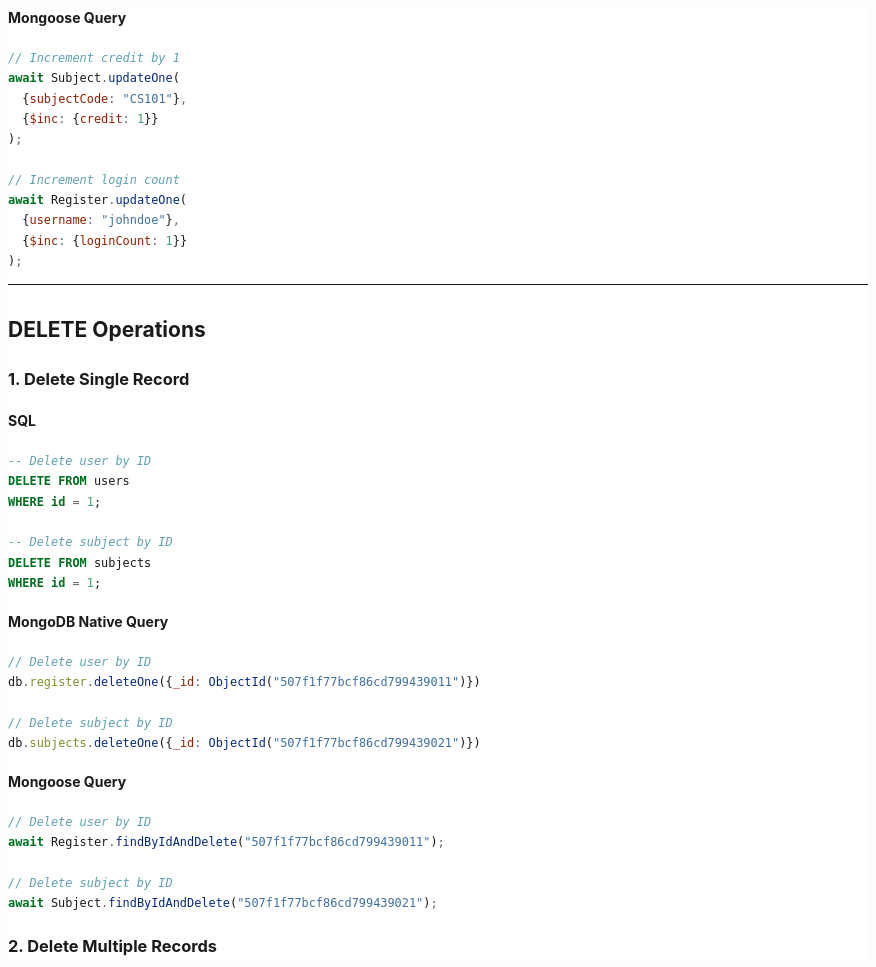 
#### Mongoose Query
```javascript
// Increment credit by 1
await Subject.updateOne(
  {subjectCode: "CS101"},
  {$inc: {credit: 1}}
);

// Increment login count
await Register.updateOne(
  {username: "johndoe"},
  {$inc: {loginCount: 1}}
);
```

---

## DELETE Operations

### 1. Delete Single Record

#### SQL
```sql
-- Delete user by ID
DELETE FROM users
WHERE id = 1;

-- Delete subject by ID
DELETE FROM subjects
WHERE id = 1;
```

#### MongoDB Native Query
```javascript
// Delete user by ID
db.register.deleteOne({_id: ObjectId("507f1f77bcf86cd799439011")})

// Delete subject by ID
db.subjects.deleteOne({_id: ObjectId("507f1f77bcf86cd799439021")})
```

#### Mongoose Query
```javascript
// Delete user by ID
await Register.findByIdAndDelete("507f1f77bcf86cd799439011");

// Delete subject by ID
await Subject.findByIdAndDelete("507f1f77bcf86cd799439021");
```

### 2. Delete Multiple Records

